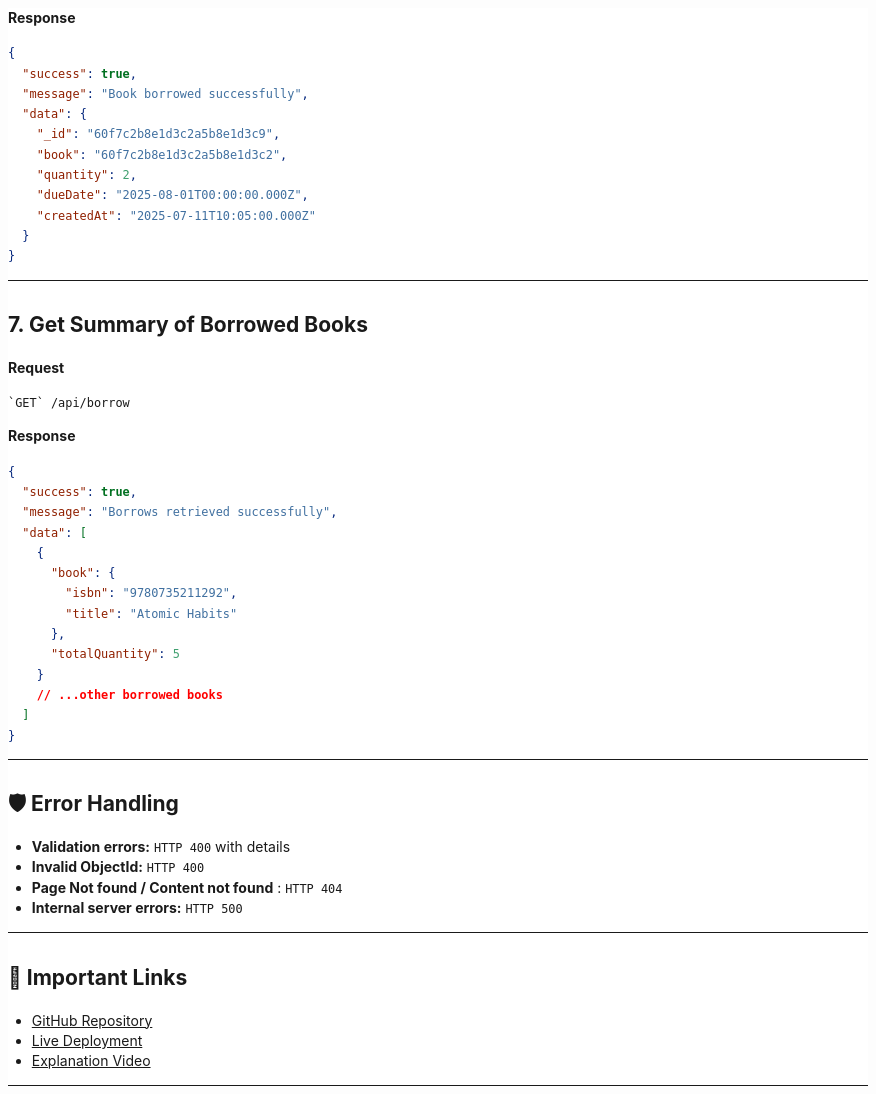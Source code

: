 **Response**
```json
{
  "success": true,
  "message": "Book borrowed successfully",
  "data": {
    "_id": "60f7c2b8e1d3c2a5b8e1d3c9",
    "book": "60f7c2b8e1d3c2a5b8e1d3c2",
    "quantity": 2,
    "dueDate": "2025-08-01T00:00:00.000Z",
    "createdAt": "2025-07-11T10:05:00.000Z"
  }
}
```

---

## 7. Get Summary of Borrowed Books

**Request**
```http
`GET` /api/borrow
```

**Response**
```json
{
  "success": true,
  "message": "Borrows retrieved successfully",
  "data": [
    {
      "book": {
        "isbn": "9780735211292",
        "title": "Atomic Habits"
      },
      "totalQuantity": 5
    }
    // ...other borrowed books
  ]
}
```

---

## 🛡️ Error Handling

- **Validation errors:** `HTTP 400` with details
- **Invalid ObjectId:** `HTTP 400`
- **Page Not found / Content not found** : `HTTP 404`
- **Internal server errors:** `HTTP 500`

---

## 🔗 Important Links

- [GitHub Repository](https://github.com/Rakib-28169-islam/Next-Level-2/tree/main/Assignment-3)
- [Live Deployment](https://library-management-system-mu-nine.vercel.app/) 
- [Explanation Video](#) 

---

